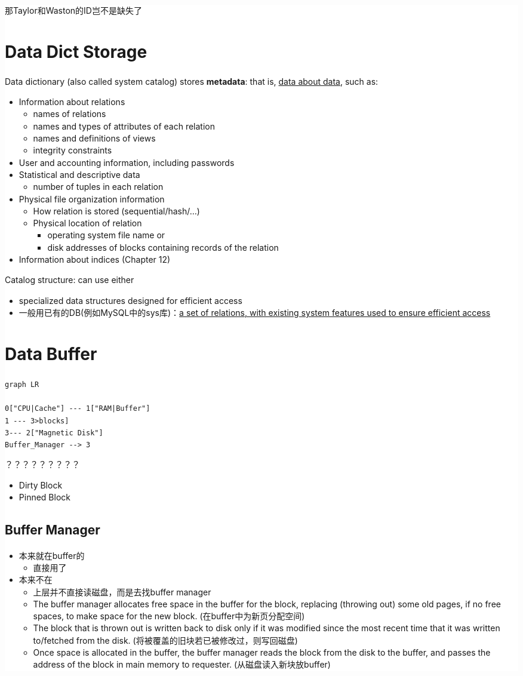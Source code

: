 那Taylor和Waston的ID岂不是缺失了

# Data Dict Storage

Data dictionary (also called system catalog) stores **metadata**: that is, <u>data about data</u>, such as:

* Information about relations
    * names of relations
    * names and types of attributes of each relation
    * names and definitions of views
    * integrity constraints
* User and accounting information, including passwords
* Statistical and descriptive data
    * number of tuples in each relation
* Physical file organization information
    * How relation is stored (sequential/hash/…)
    * Physical location of relation 
        * operating system file name or 
        * disk addresses of blocks containing records of the relation 
* Information about indices (Chapter 12) 

Catalog structure:  can use either

* specialized data structures designed for efficient access 
* 一般用已有的DB(例如MySQL中的sys库)：<u>a set of relations, with existing system features used to ensure efficient access</u>

# Data Buffer

```mermaid
graph LR

0["CPU|Cache"] --- 1["RAM|Buffer"]
1 --- 3>blocks]
3--- 2["Magnetic Disk"]
Buffer_Manager --> 3
```

？？？？？？？？？

* Dirty Block
* Pinned Block

## Buffer Manager

* 本来就在buffer的
    * 直接用了
* 本来不在
    * 上层并不直接读磁盘，而是去找buffer manager
    * The buffer manager allocates free space in the buffer for the block, replacing (throwing out) some old pages, if no free spaces, to make space for the new block. (在buffer中为新页分配空间)
    * The block that is thrown out is written back to disk only if it was modified since the most recent time that it was written to/fetched from the disk. (将被覆盖的旧块若已被修改过，则写回磁盘)
    * Once space is allocated in the buffer, the buffer manager reads the block from the disk to the buffer, and passes the address of the block in main memory to requester. (从磁盘读入新块放buffer)
